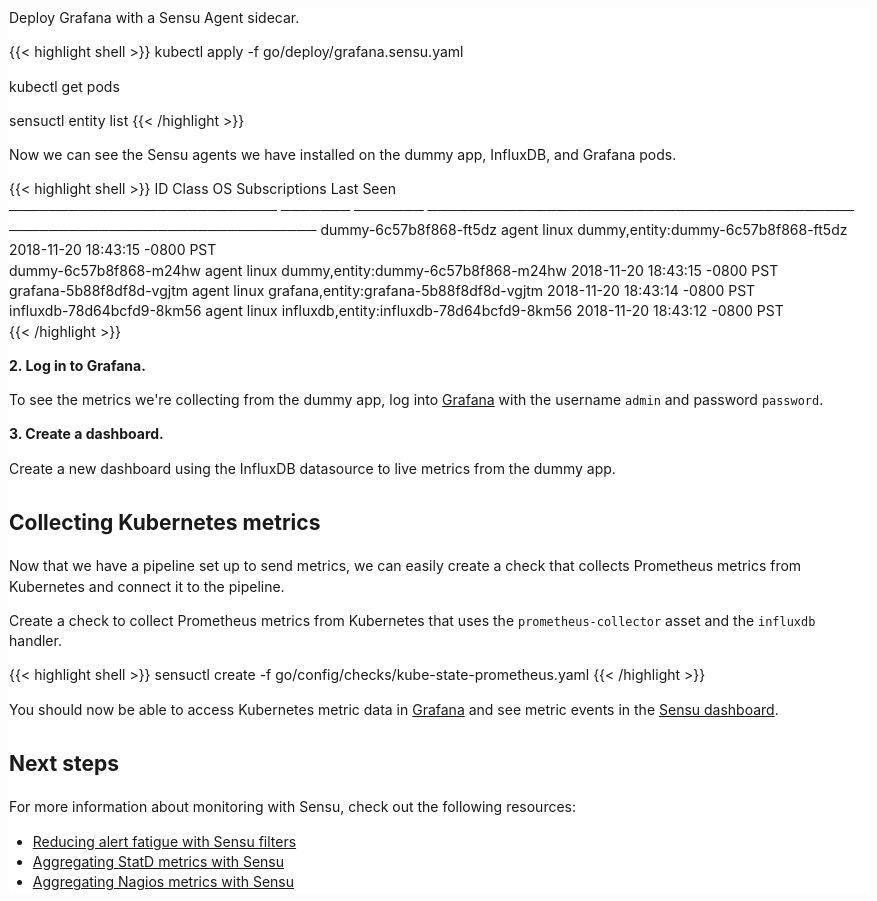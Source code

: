 Deploy Grafana with a Sensu Agent sidecar.

{{< highlight shell >}}
kubectl apply -f go/deploy/grafana.sensu.yaml

kubectl get pods

sensuctl entity list
{{< /highlight >}}

Now we can see the Sensu agents we have installed on the dummy app, InfluxDB, and Grafana pods.

{{< highlight shell >}}
ID               Class    OS                   Subscriptions                           Last Seen            
─────────────────────────── ─────── ─────── ─────────────────────────────────────────── ─────────────────────────────── 
dummy-6c57b8f868-ft5dz      agent   linux   dummy,entity:dummy-6c57b8f868-ft5dz         2018-11-20 18:43:15 -0800 PST  
dummy-6c57b8f868-m24hw      agent   linux   dummy,entity:dummy-6c57b8f868-m24hw         2018-11-20 18:43:15 -0800 PST  
grafana-5b88f8df8d-vgjtm    agent   linux   grafana,entity:grafana-5b88f8df8d-vgjtm     2018-11-20 18:43:14 -0800 PST  
influxdb-78d64bcfd9-8km56   agent   linux   influxdb,entity:influxdb-78d64bcfd9-8km56   2018-11-20 18:43:12 -0800 PST  
{{< /highlight >}}

**2. Log in to Grafana.**

To see the metrics we're collecting from the dummy app, log into [Grafana](http://grafana.local/login) with the username `admin` and password `password`.

**3. Create a dashboard.**

Create a new dashboard using the InfluxDB datasource to live metrics from the dummy app.

## Collecting Kubernetes metrics
Now that we have a pipeline set up to send metrics, we can easily create a check that collects Prometheus metrics from Kubernetes and connect it to the pipeline.

Create a check to collect Prometheus metrics from Kubernetes that uses the `prometheus-collector` asset and the `influxdb` handler.

{{< highlight shell >}}
sensuctl create -f go/config/checks/kube-state-prometheus.yaml
{{< /highlight >}}

You should now be able to access Kubernetes metric data in [Grafana](http://grafana.local) and see metric events in the [Sensu dashboard](http://webui.sensu.local/events).

## Next steps

For more information about monitoring with Sensu, check out the following resources:

- [Reducing alert fatigue with Sensu filters](https://docs.sensu.io/sensu-go/latest/guides/reduce-alert-fatigue/)
- [Aggregating StatD metrics with Sensu](https://docs.sensu.io/sensu-go/latest/guides/aggregate-metrics-statsd/)
- [Aggregating Nagios metrics with Sensu](https://docs.sensu.io/sensu-go/latest/guides/extract-metrics-with-checks/)


















